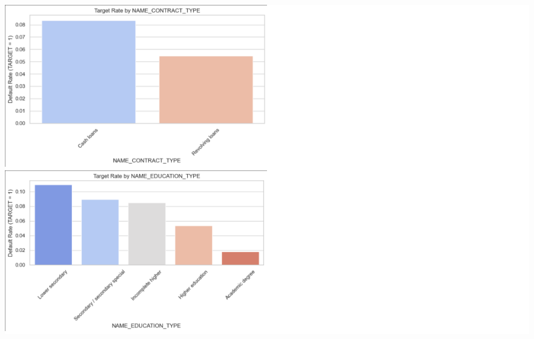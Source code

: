 <div style="max-width: 50%;">
  <img src="plots/categorical_4.png" alt="Categorical Plot 4" style="width: 100%; height: auto;" />
</div>

<div style="max-width: 50%;">
  <img src="plots/categorical_5.png" alt="Categorical Plot 5" style="width: 100%; height: auto;" />
</div>
